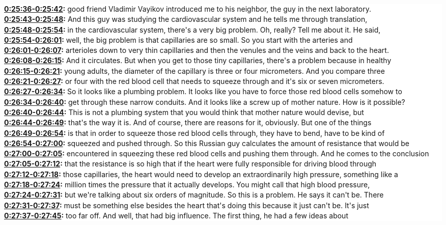**[0:25:36-0:25:42](https://podcast.vhostevents.com/uncategorized/rethinking-plant-physiology-and-absorption-of-nutrients-from-the-soil-with-gerald-pollack/#t=0:25:36):**  good friend Vladimir Vayikov introduced me to his neighbor, the guy in the next laboratory.  
**[0:25:43-0:25:48](https://podcast.vhostevents.com/uncategorized/rethinking-plant-physiology-and-absorption-of-nutrients-from-the-soil-with-gerald-pollack/#t=0:25:43):**  And this guy was studying the cardiovascular system and he tells me through translation,  
**[0:25:48-0:25:54](https://podcast.vhostevents.com/uncategorized/rethinking-plant-physiology-and-absorption-of-nutrients-from-the-soil-with-gerald-pollack/#t=0:25:48):**  in the cardiovascular system, there's a very big problem. Oh, really? Tell me about it. He said,  
**[0:25:54-0:26:01](https://podcast.vhostevents.com/uncategorized/rethinking-plant-physiology-and-absorption-of-nutrients-from-the-soil-with-gerald-pollack/#t=0:25:54):**  well, the big problem is that capillaries are so small. So you start with the arteries and  
**[0:26:01-0:26:07](https://podcast.vhostevents.com/uncategorized/rethinking-plant-physiology-and-absorption-of-nutrients-from-the-soil-with-gerald-pollack/#t=0:26:01):**  arterioles down to very thin capillaries and then the venules and the veins and back to the heart.  
**[0:26:08-0:26:15](https://podcast.vhostevents.com/uncategorized/rethinking-plant-physiology-and-absorption-of-nutrients-from-the-soil-with-gerald-pollack/#t=0:26:08):**  And it circulates. But when you get to those tiny capillaries, there's a problem because in healthy  
**[0:26:15-0:26:21](https://podcast.vhostevents.com/uncategorized/rethinking-plant-physiology-and-absorption-of-nutrients-from-the-soil-with-gerald-pollack/#t=0:26:15):**  young adults, the diameter of the capillary is three or four micrometers. And you compare three  
**[0:26:21-0:26:27](https://podcast.vhostevents.com/uncategorized/rethinking-plant-physiology-and-absorption-of-nutrients-from-the-soil-with-gerald-pollack/#t=0:26:21):**  or four with the red blood cell that needs to squeeze through and it's six or seven micrometers.  
**[0:26:27-0:26:34](https://podcast.vhostevents.com/uncategorized/rethinking-plant-physiology-and-absorption-of-nutrients-from-the-soil-with-gerald-pollack/#t=0:26:27):**  So it looks like a plumbing problem. It looks like you have to force those red blood cells somehow to  
**[0:26:34-0:26:40](https://podcast.vhostevents.com/uncategorized/rethinking-plant-physiology-and-absorption-of-nutrients-from-the-soil-with-gerald-pollack/#t=0:26:34):**  get through these narrow conduits. And it looks like a screw up of mother nature. How is it possible?  
**[0:26:40-0:26:44](https://podcast.vhostevents.com/uncategorized/rethinking-plant-physiology-and-absorption-of-nutrients-from-the-soil-with-gerald-pollack/#t=0:26:40):**  This is not a plumbing system that you would think that mother nature would devise, but  
**[0:26:44-0:26:49](https://podcast.vhostevents.com/uncategorized/rethinking-plant-physiology-and-absorption-of-nutrients-from-the-soil-with-gerald-pollack/#t=0:26:44):**  that's the way it is. And of course, there are reasons for it, obviously. But one of the things  
**[0:26:49-0:26:54](https://podcast.vhostevents.com/uncategorized/rethinking-plant-physiology-and-absorption-of-nutrients-from-the-soil-with-gerald-pollack/#t=0:26:49):**  is that in order to squeeze those red blood cells through, they have to bend, have to be kind of  
**[0:26:54-0:27:00](https://podcast.vhostevents.com/uncategorized/rethinking-plant-physiology-and-absorption-of-nutrients-from-the-soil-with-gerald-pollack/#t=0:26:54):**  squeezed and pushed through. So this Russian guy calculates the amount of resistance that would be  
**[0:27:00-0:27:05](https://podcast.vhostevents.com/uncategorized/rethinking-plant-physiology-and-absorption-of-nutrients-from-the-soil-with-gerald-pollack/#t=0:27:00):**  encountered in squeezing these red blood cells and pushing them through. And he comes to the conclusion  
**[0:27:05-0:27:12](https://podcast.vhostevents.com/uncategorized/rethinking-plant-physiology-and-absorption-of-nutrients-from-the-soil-with-gerald-pollack/#t=0:27:05):**  that the resistance is so high that if the heart were fully responsible for driving blood through  
**[0:27:12-0:27:18](https://podcast.vhostevents.com/uncategorized/rethinking-plant-physiology-and-absorption-of-nutrients-from-the-soil-with-gerald-pollack/#t=0:27:12):**  those capillaries, the heart would need to develop an extraordinarily high pressure, something like a  
**[0:27:18-0:27:24](https://podcast.vhostevents.com/uncategorized/rethinking-plant-physiology-and-absorption-of-nutrients-from-the-soil-with-gerald-pollack/#t=0:27:18):**  million times the pressure that it actually develops. You might call that high blood pressure,  
**[0:27:24-0:27:31](https://podcast.vhostevents.com/uncategorized/rethinking-plant-physiology-and-absorption-of-nutrients-from-the-soil-with-gerald-pollack/#t=0:27:24):**  but we're talking about six orders of magnitude. So this is a problem. He says it can't be. There  
**[0:27:31-0:27:37](https://podcast.vhostevents.com/uncategorized/rethinking-plant-physiology-and-absorption-of-nutrients-from-the-soil-with-gerald-pollack/#t=0:27:31):**  must be something else besides the heart that's doing this because it just can't be. It's just  
**[0:27:37-0:27:45](https://podcast.vhostevents.com/uncategorized/rethinking-plant-physiology-and-absorption-of-nutrients-from-the-soil-with-gerald-pollack/#t=0:27:37):**  too far off. And well, that had big influence. The first thing, he had a few ideas about  